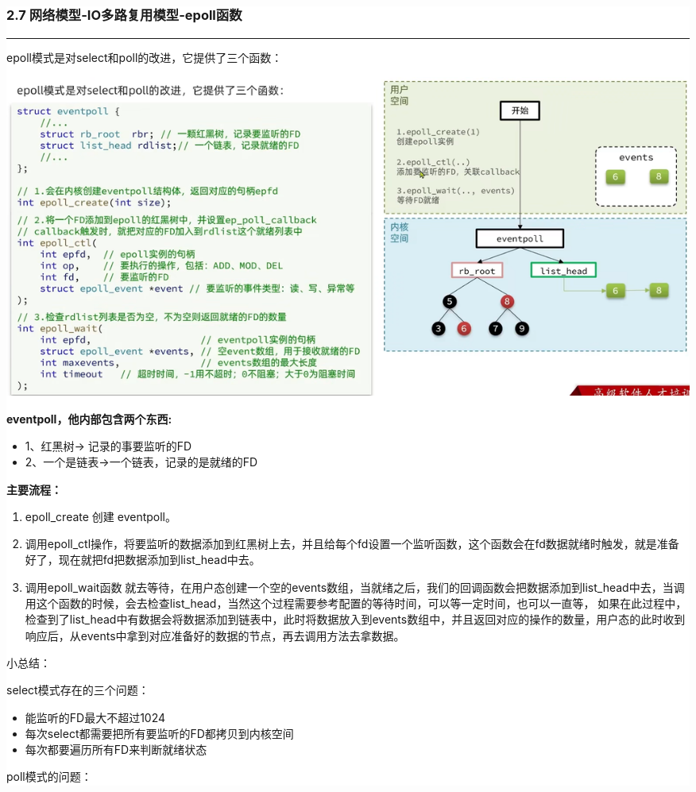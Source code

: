 ### 2.7 网络模型-IO多路复用模型-epoll函数

***

epoll模式是对select和poll的改进，它提供了三个函数：

<div align="center">
    <img src="./assets/66.png" alt=66>
</div>

**eventpoll，他内部包含两个东西:**

- 1、红黑树-> 记录的事要监听的FD
- 2、一个是链表->一个链表，记录的是就绪的FD

**主要流程：**

1. epoll_create 创建 eventpoll。

2. 调用epoll_ctl操作，将要监听的数据添加到红黑树上去，并且给每个fd设置一个监听函数，这个函数会在fd数据就绪时触发，就是准备好了，现在就把fd把数据添加到list_head中去。

3. 调用epoll_wait函数
    就去等待，在用户态创建一个空的events数组，当就绪之后，我们的回调函数会把数据添加到list_head中去，当调用这个函数的时候，会去检查list_head，当然这个过程需要参考配置的等待时间，可以等一定时间，也可以一直等， 如果在此过程中，检查到了list_head中有数据会将数据添加到链表中，此时将数据放入到events数组中，并且返回对应的操作的数量，用户态的此时收到响应后，从events中拿到对应准备好的数据的节点，再去调用方法去拿数据。

小总结：

select模式存在的三个问题：

- 能监听的FD最大不超过1024
- 每次select都需要把所有要监听的FD都拷贝到内核空间
- 每次都要遍历所有FD来判断就绪状态

poll模式的问题：
